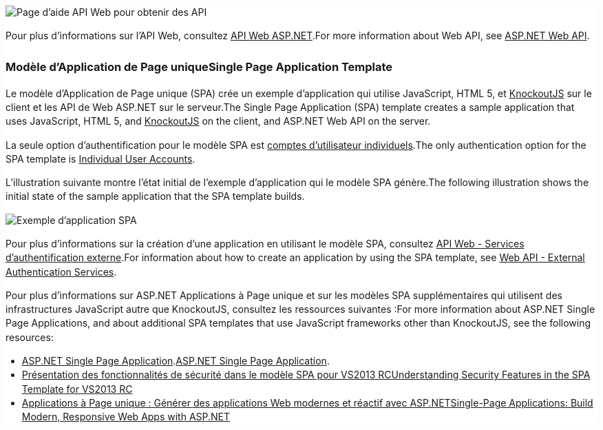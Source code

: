 ![Page d’aide API Web pour obtenir des API](creating-web-projects-in-visual-studio/_static/image13.png)

<span data-ttu-id="a8a99-226">Pour plus d’informations sur l’API Web, consultez [API Web ASP.NET](https://asp.net/web-api).</span><span class="sxs-lookup"><span data-stu-id="a8a99-226">For more information about Web API, see [ASP.NET Web API](https://asp.net/web-api).</span></span>

<a id="spa"></a>
### <a name="single-page-application-template"></a><span data-ttu-id="a8a99-227">Modèle d’Application de Page unique</span><span class="sxs-lookup"><span data-stu-id="a8a99-227">Single Page Application Template</span></span>

<span data-ttu-id="a8a99-228">Le modèle d’Application de Page unique (SPA) crée un exemple d’application qui utilise JavaScript, HTML 5, et [KnockoutJS](http://knockoutjs.com/) sur le client et les API de Web ASP.NET sur le serveur.</span><span class="sxs-lookup"><span data-stu-id="a8a99-228">The Single Page Application (SPA) template creates a sample application that uses JavaScript, HTML 5, and [KnockoutJS](http://knockoutjs.com/) on the client, and ASP.NET Web API on the server.</span></span>

<span data-ttu-id="a8a99-229">La seule option d’authentification pour le modèle SPA est [comptes d’utilisateur individuels](#indauth).</span><span class="sxs-lookup"><span data-stu-id="a8a99-229">The only authentication option for the SPA template is [Individual User Accounts](#indauth).</span></span>

<span data-ttu-id="a8a99-230">L’illustration suivante montre l’état initial de l’exemple d’application qui le modèle SPA génère.</span><span class="sxs-lookup"><span data-stu-id="a8a99-230">The following illustration shows the initial state of the sample application that the SPA template builds.</span></span>

![Exemple d’application SPA](creating-web-projects-in-visual-studio/_static/image14.png)

<span data-ttu-id="a8a99-232">Pour plus d’informations sur la création d’une application en utilisant le modèle SPA, consultez [API Web - Services d’authentification externe](../../../web-api/overview/security/external-authentication-services.md).</span><span class="sxs-lookup"><span data-stu-id="a8a99-232">For information about how to create an application by using the SPA template, see [Web API - External Authentication Services](../../../web-api/overview/security/external-authentication-services.md).</span></span>

<span data-ttu-id="a8a99-233">Pour plus d’informations sur ASP.NET Applications à Page unique et sur les modèles SPA supplémentaires qui utilisent des infrastructures JavaScript autre que KnockoutJS, consultez les ressources suivantes :</span><span class="sxs-lookup"><span data-stu-id="a8a99-233">For more information about ASP.NET Single Page Applications, and about additional SPA templates that use JavaScript frameworks other than KnockoutJS, see the following resources:</span></span>

- <span data-ttu-id="a8a99-234">[ASP.NET Single Page Application](../../../single-page-application/index.md).</span><span class="sxs-lookup"><span data-stu-id="a8a99-234">[ASP.NET Single Page Application](../../../single-page-application/index.md).</span></span>
- [<span data-ttu-id="a8a99-235">Présentation des fonctionnalités de sécurité dans le modèle SPA pour VS2013 RC</span><span class="sxs-lookup"><span data-stu-id="a8a99-235">Understanding Security Features in the SPA Template for VS2013 RC</span></span>](https://blogs.msdn.com/b/webdev/archive/2013/09/20/understanding-security-features-in-spa-template.aspx)
- [<span data-ttu-id="a8a99-236">Applications à Page unique : Générer des applications Web modernes et réactif avec ASP.NET</span><span class="sxs-lookup"><span data-stu-id="a8a99-236">Single-Page Applications: Build Modern, Responsive Web Apps with ASP.NET</span></span>](https://msdn.microsoft.com/magazine/dn463786.aspx)

